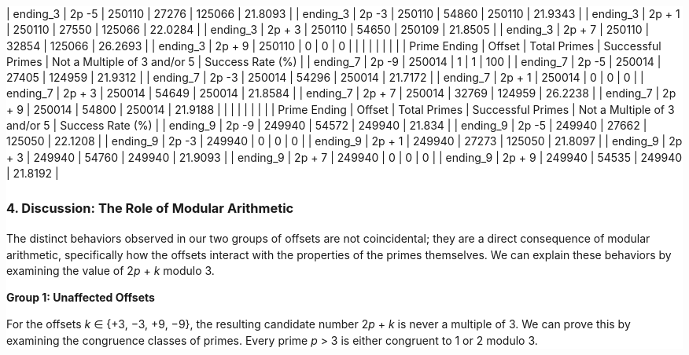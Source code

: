 | ending\_3 | 2p \-5 | 250110 | 27276 | 125066 | 21.8093 |
| ending\_3 | 2p \-3 | 250110 | 54860 | 250110 | 21.9343 |
| ending\_3 | 2p \+ 1 | 250110 | 27550 | 125066 | 22.0284 |
| ending\_3 | 2p \+ 3 | 250110 | 54650 | 250109 | 21.8505 |
| ending\_3 | 2p \+ 7 | 250110 | 32854 | 125066 | 26.2693 |
| ending\_3 | 2p \+ 9 | 250110 | 0 | 0 | 0 |
|  |  |  |  |  |  |
| Prime Ending | Offset | Total Primes | Successful Primes | Not a Multiple of 3 and/or 5 | Success Rate (%) |
| ending\_7 | 2p \-9 | 250014 | 1 | 1 | 100 |
| ending\_7 | 2p \-5 | 250014 | 27405 | 124959 | 21.9312 |
| ending\_7 | 2p \-3 | 250014 | 54296 | 250014 | 21.7172 |
| ending\_7 | 2p \+ 1 | 250014 | 0 | 0 | 0 |
| ending\_7 | 2p \+ 3 | 250014 | 54649 | 250014 | 21.8584 |
| ending\_7 | 2p \+ 7 | 250014 | 32769 | 124959 | 26.2238 |
| ending\_7 | 2p \+ 9 | 250014 | 54800 | 250014 | 21.9188 |
|  |  |  |  |  |  |
| Prime Ending | Offset | Total Primes | Successful Primes | Not a Multiple of 3 and/or 5 | Success Rate (%) |
| ending\_9 | 2p \-9 | 249940 | 54572 | 249940 | 21.834 |
| ending\_9 | 2p \-5 | 249940 | 27662 | 125050 | 22.1208 |
| ending\_9 | 2p \-3 | 249940 | 0 | 0 | 0 |
| ending\_9 | 2p \+ 1 | 249940 | 27273 | 125050 | 21.8097 |
| ending\_9 | 2p \+ 3 | 249940 | 54760 | 249940 | 21.9093 |
| ending\_9 | 2p \+ 7 | 249940 | 0 | 0 | 0 |
| ending\_9 | 2p \+ 9 | 249940 | 54535 | 249940 | 21.8192 |

### 

### **4\. Discussion: The Role of Modular Arithmetic**

The distinct behaviors observed in our two groups of offsets are not coincidental; they are a direct consequence of modular arithmetic, specifically how the offsets interact with the properties of the primes themselves. We can explain these behaviors by examining the value of 2*p* \+ *k* modulo 3\.

**Group 1: Unaffected Offsets**

For the offsets *k* ∈ {+3, −3, \+9, −9}, the resulting candidate number 2*p* \+ *k* is never a multiple of 3\. We can prove this by examining the congruence classes of primes. Every prime *p* \> 3 is either congruent to 1 or 2 modulo 3\.
